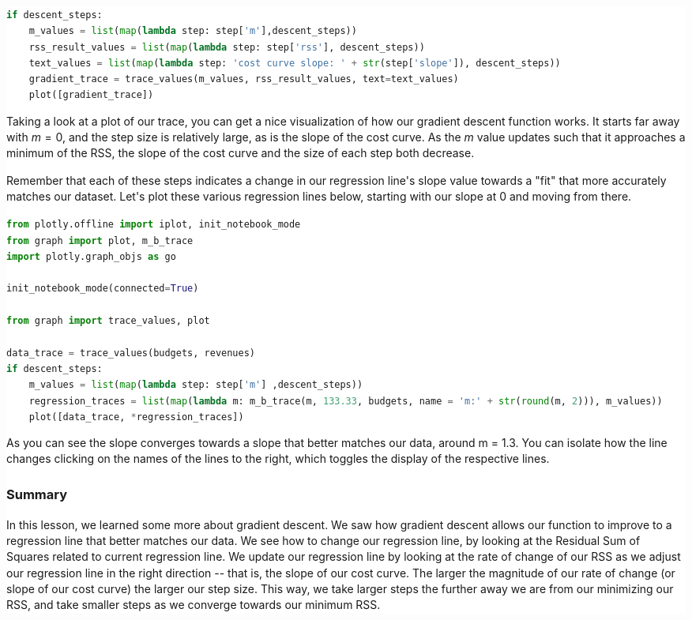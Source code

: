 
```python
if descent_steps:
    m_values = list(map(lambda step: step['m'],descent_steps))
    rss_result_values = list(map(lambda step: step['rss'], descent_steps))
    text_values = list(map(lambda step: 'cost curve slope: ' + str(step['slope']), descent_steps))
    gradient_trace = trace_values(m_values, rss_result_values, text=text_values)
    plot([gradient_trace])
```

Taking a look at a plot of our trace, you can get a nice visualization of how our gradient descent function works.  It starts far away with $m = 0$, and the step size is relatively large, as is the slope of the cost curve.  As the $m$ value updates such that it approaches a minimum of the RSS, the slope of the cost curve and the size of each step both decrease.     

Remember that each of these steps indicates a change in our regression line's slope value towards a "fit" that more accurately matches our dataset.  Let's plot these various regression lines below, starting with our slope at 0 and moving from there.  


```python
from plotly.offline import iplot, init_notebook_mode
from graph import plot, m_b_trace
import plotly.graph_objs as go

init_notebook_mode(connected=True)

from graph import trace_values, plot

data_trace = trace_values(budgets, revenues)
if descent_steps:
    m_values = list(map(lambda step: step['m'] ,descent_steps))
    regression_traces = list(map(lambda m: m_b_trace(m, 133.33, budgets, name = 'm:' + str(round(m, 2))), m_values))
    plot([data_trace, *regression_traces])
```

As you can see the slope converges towards a slope that better matches our data, around m = 1.3.  You can isolate how the line changes clicking on the names of the lines to the right, which toggles the display of the respective lines.

### Summary

In this lesson, we learned some more about gradient descent.  We saw how gradient descent allows our function to improve to a regression line that better matches our data.  We see how to change our regression line, by looking at the Residual Sum of Squares related to current regression line. We update our regression line by looking at the rate of change of our RSS as we adjust our regression line in the right direction -- that is, the slope of our cost curve.  The larger the magnitude of our rate of change (or slope of our cost curve) the larger our step size.  This way, we take larger steps the further away we are from our minimizing our RSS, and take smaller steps as we converge towards our minimum RSS.
